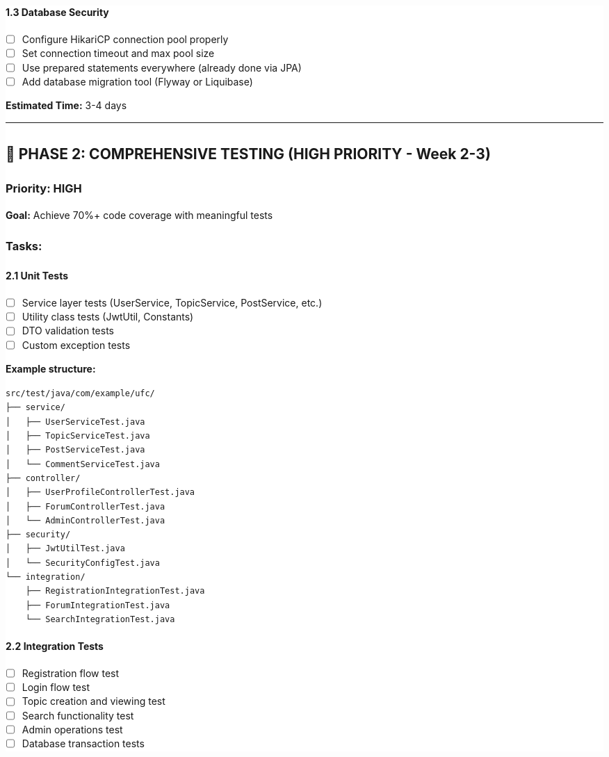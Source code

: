 #### 1.3 Database Security
- [ ] Configure HikariCP connection pool properly
- [ ] Set connection timeout and max pool size
- [ ] Use prepared statements everywhere (already done via JPA)
- [ ] Add database migration tool (Flyway or Liquibase)

**Estimated Time:** 3-4 days

---

## 🧪 PHASE 2: COMPREHENSIVE TESTING (HIGH PRIORITY - Week 2-3)

### Priority: HIGH
**Goal:** Achieve 70%+ code coverage with meaningful tests

### Tasks:

#### 2.1 Unit Tests
- [ ] Service layer tests (UserService, TopicService, PostService, etc.)
- [ ] Utility class tests (JwtUtil, Constants)
- [ ] DTO validation tests
- [ ] Custom exception tests

**Example structure:**
```
src/test/java/com/example/ufc/
├── service/
│   ├── UserServiceTest.java
│   ├── TopicServiceTest.java
│   ├── PostServiceTest.java
│   └── CommentServiceTest.java
├── controller/
│   ├── UserProfileControllerTest.java
│   ├── ForumControllerTest.java
│   └── AdminControllerTest.java
├── security/
│   ├── JwtUtilTest.java
│   └── SecurityConfigTest.java
└── integration/
    ├── RegistrationIntegrationTest.java
    ├── ForumIntegrationTest.java
    └── SearchIntegrationTest.java
```

#### 2.2 Integration Tests
- [ ] Registration flow test
- [ ] Login flow test
- [ ] Topic creation and viewing test
- [ ] Search functionality test
- [ ] Admin operations test
- [ ] Database transaction tests
